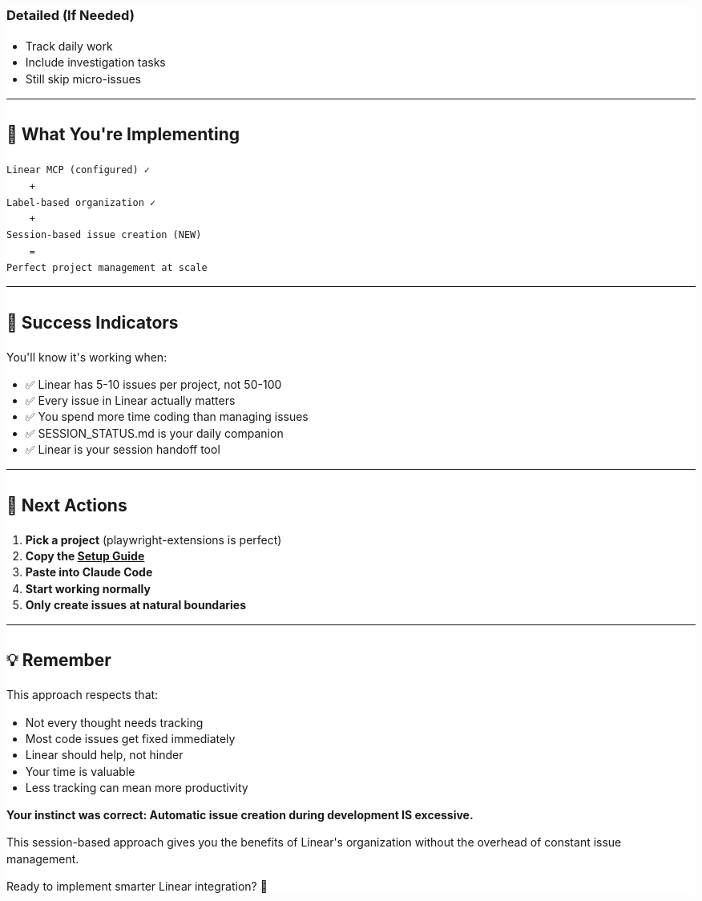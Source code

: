 ### Detailed (If Needed)
- Track daily work
- Include investigation tasks
- Still skip micro-issues

---

## 📝 What You're Implementing

```
Linear MCP (configured) ✓
    +
Label-based organization ✓
    +
Session-based issue creation (NEW)
    =
Perfect project management at scale
```

---

## 🚦 Success Indicators

You'll know it's working when:
- ✅ Linear has 5-10 issues per project, not 50-100
- ✅ Every issue in Linear actually matters
- ✅ You spend more time coding than managing issues
- ✅ SESSION_STATUS.md is your daily companion
- ✅ Linear is your session handoff tool

---

## 🎯 Next Actions

1. **Pick a project** (playwright-extensions is perfect)
2. **Copy the [Setup Guide](computer:///home/claude/LINEAR_MCP_SESSION_BASED.md)**
3. **Paste into Claude Code**
4. **Start working normally**
5. **Only create issues at natural boundaries**

---

## 💡 Remember

This approach respects that:
- Not every thought needs tracking
- Most code issues get fixed immediately  
- Linear should help, not hinder
- Your time is valuable
- Less tracking can mean more productivity

**Your instinct was correct: Automatic issue creation during development IS excessive.**

This session-based approach gives you the benefits of Linear's organization without the overhead of constant issue management.

Ready to implement smarter Linear integration? 🚀